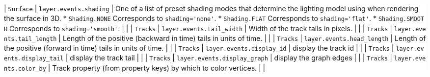 |  `Surface`                     |  `layer.events.shading`                 |  One of a list of preset shading modes that determine the lighting model using when rendering the surface in 3D.  * ``Shading.NONE``   Corresponds to ``shading='none'``. * ``Shading.FLAT``   Corresponds to ``shading='flat'``. * ``Shading.SMOOTH``   Corresponds to ``shading='smooth'``.                                                                                                                                                                                                                                                                                                                                      |                    |
|  `Tracks`                      |  `layer.events.tail_width`              |  Width of the track tails in pixels.                                                                                                                                                                                                                                                                                                                                                                                                                                                                                                                                                                                               |                    |
|  `Tracks`                      |  `layer.events.tail_length`             |  Length of the positive (backward in time) tails in units of time.                                                                                                                                                                                                                                                                                                                                                                                                                                                                                                                                                                 |                    |
|  `Tracks`                      |  `layer.events.head_length`             |  Length of the positive (forward in time) tails in units of time.                                                                                                                                                                                                                                                                                                                                                                                                                                                                                                                                                                  |                    |
|  `Tracks`                      |  `layer.events.display_id`              |  display the track id                                                                                                                                                                                                                                                                                                                                                                                                                                                                                                                                                                                                              |                    |
|  `Tracks`                      |  `layer.events.display_tail`            |  display the track tail                                                                                                                                                                                                                                                                                                                                                                                                                                                                                                                                                                                                            |                    |
|  `Tracks`                      |  `layer.events.display_graph`           |  display the graph edges                                                                                                                                                                                                                                                                                                                                                                                                                                                                                                                                                                                                           |                    |
|  `Tracks`                      |  `layer.events.color_by`                |  Track property (from property keys) by which to color vertices.                                                                                                                                                                                                                                                                                                                                                                                                                                                                                                                                                                   |                    |